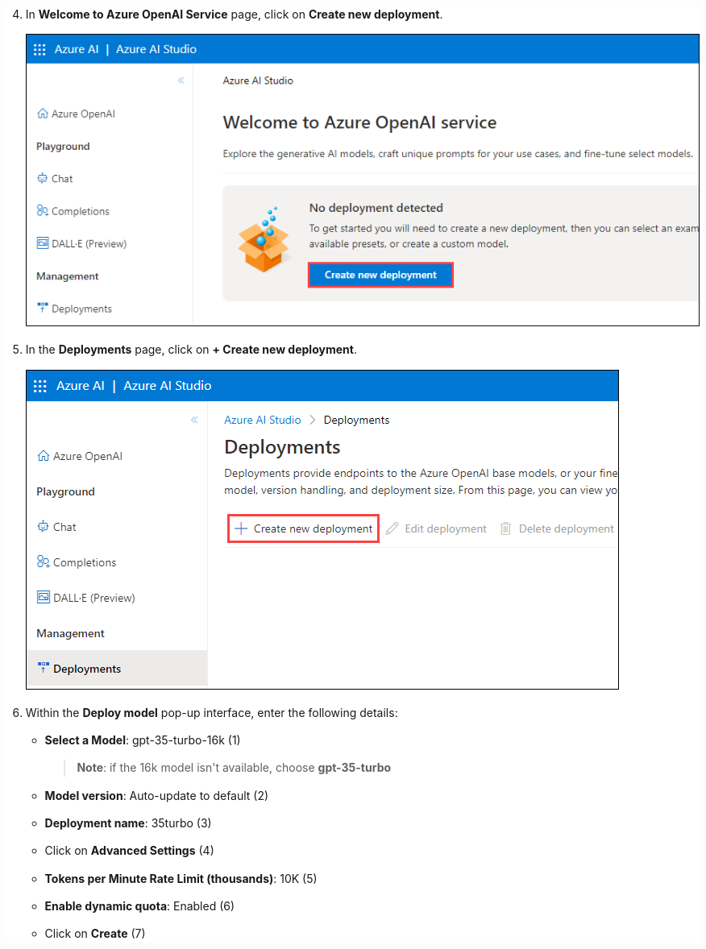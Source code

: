 4. In **Welcome to Azure OpenAI Service** page, click on **Create new deployment**.

   ![](../media/openai-lab01_t2_s2.png "Create a new deployment")

5. In the **Deployments** page, click on **+ Create new deployment**.

   ![](../media/openai-lab01_t2_s3.png "Create a new deployment")

6. Within the **Deploy model** pop-up interface, enter the following details:
    - **Select a Model**: gpt-35-turbo-16k (1)
      
        > **Note**: if the 16k model isn't available, choose **gpt-35-turbo**
        
    - **Model version**: Auto-update to default (2)
    - **Deployment name**: 35turbo (3)
    - Click on **Advanced Settings** (4)
    - **Tokens per Minute Rate Limit (thousands)**: 10K (5)
    - **Enable dynamic quota**: Enabled (6)
    - Click on **Create** (7)
  
